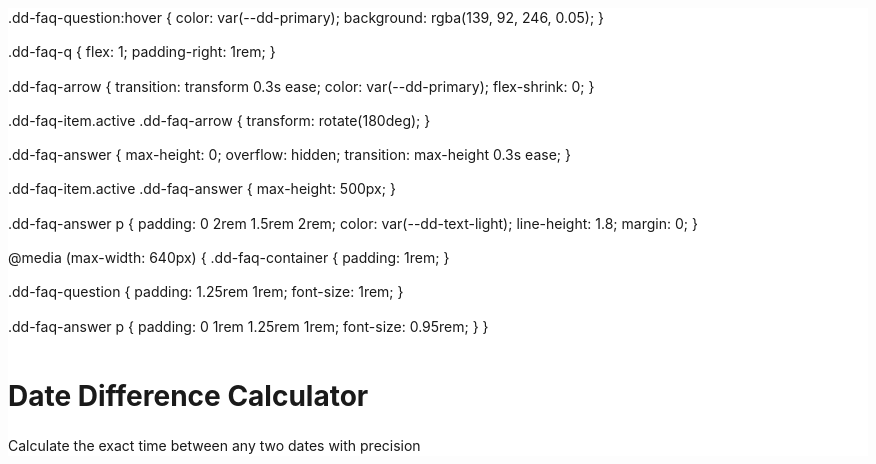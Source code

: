 .dd-faq-question:hover {
  color: var(--dd-primary);
  background: rgba(139, 92, 246, 0.05);
}

.dd-faq-q {
  flex: 1;
  padding-right: 1rem;
}

.dd-faq-arrow {
  transition: transform 0.3s ease;
  color: var(--dd-primary);
  flex-shrink: 0;
}

.dd-faq-item.active .dd-faq-arrow {
  transform: rotate(180deg);
}

.dd-faq-answer {
  max-height: 0;
  overflow: hidden;
  transition: max-height 0.3s ease;
}

.dd-faq-item.active .dd-faq-answer {
  max-height: 500px;
}

.dd-faq-answer p {
  padding: 0 2rem 1.5rem 2rem;
  color: var(--dd-text-light);
  line-height: 1.8;
  margin: 0;
}

@media (max-width: 640px) {
  .dd-faq-container {
    padding: 1rem;
  }
  
  .dd-faq-question {
    padding: 1.25rem 1rem;
    font-size: 1rem;
  }
  
  .dd-faq-answer p {
    padding: 0 1rem 1.25rem 1rem;
    font-size: 0.95rem;
  }
}

</style>

<div class="dd-wrapper">
  <div class="dd-container">
    <div class="dd-header">
      <h1 class="dd-title">Date Difference Calculator</h1>
      <p class="dd-subtitle">Calculate the exact time between any two dates with precision</p>
    </div>
    